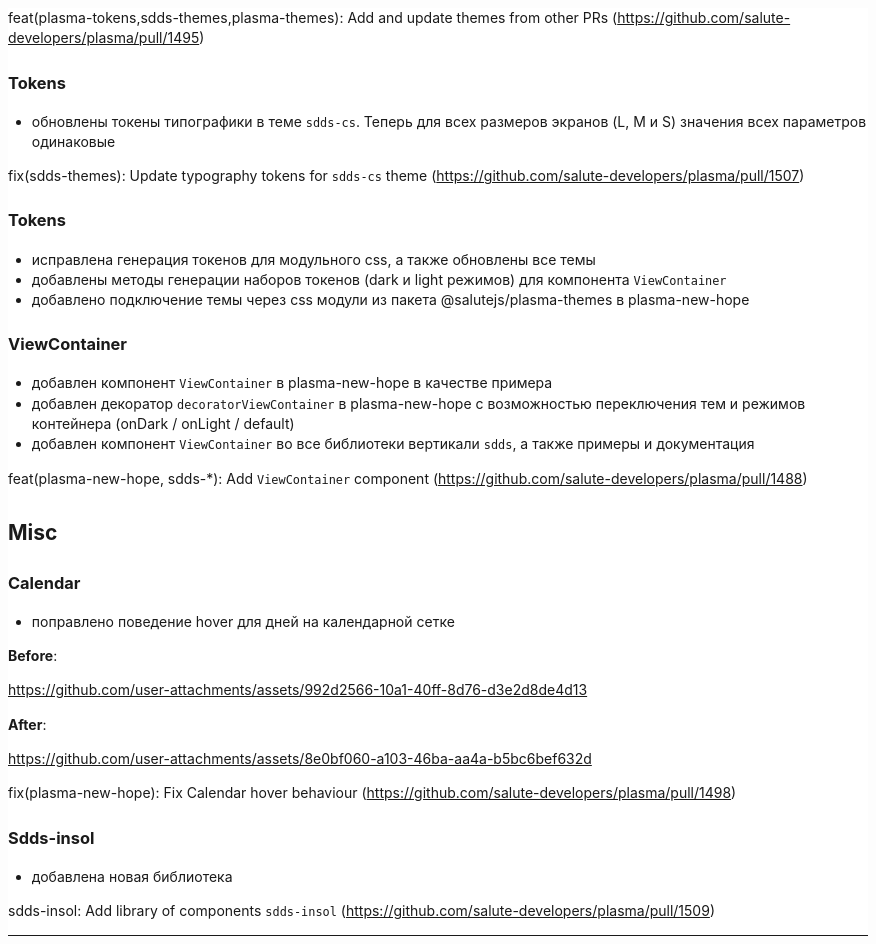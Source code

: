  
feat(plasma-tokens,sdds-themes,plasma-themes): Add and update themes from other PRs (https://github.com/salute-developers/plasma/pull/1495)

### Tokens

* обновлены токены типографики в теме `sdds-cs`. Теперь для всех размеров экранов (L, M и S) значения всех параметров одинаковые

 
fix(sdds-themes): Update typography tokens for `sdds-cs` theme (https://github.com/salute-developers/plasma/pull/1507)

### Tokens

- исправлена генерация токенов для модульного css, а также обновлены все темы
- добавлены методы генерации наборов токенов (dark и light режимов) для компонента `ViewContainer`
- добавлено подключение темы через css модули из пакета @salutejs/plasma-themes в plasma-new-hope

### ViewContainer

- добавлен компонент `ViewContainer` в plasma-new-hope в качестве примера
- добавлен декоратор `decoratorViewContainer` в plasma-new-hope с возможностью переключения тем и режимов контейнера (onDark / onLight / default)
- добавлен компонент `ViewContainer` во все библиотеки вертикали `sdds`, а также примеры и документация


feat(plasma-new-hope, sdds-*): Add `ViewContainer` component (https://github.com/salute-developers/plasma/pull/1488)


## Misc

### Calendar

- поправлено поведение hover для дней на календарной сетке

**Before**:

https://github.com/user-attachments/assets/992d2566-10a1-40ff-8d76-d3e2d8de4d13

**After**:

https://github.com/user-attachments/assets/8e0bf060-a103-46ba-aa4a-b5bc6bef632d

 
fix(plasma-new-hope): Fix Calendar hover behaviour (https://github.com/salute-developers/plasma/pull/1498)

### Sdds-insol

- добавлена новая библиотека

 
sdds-insol: Add library of components `sdds-insol` (https://github.com/salute-developers/plasma/pull/1509)

---
